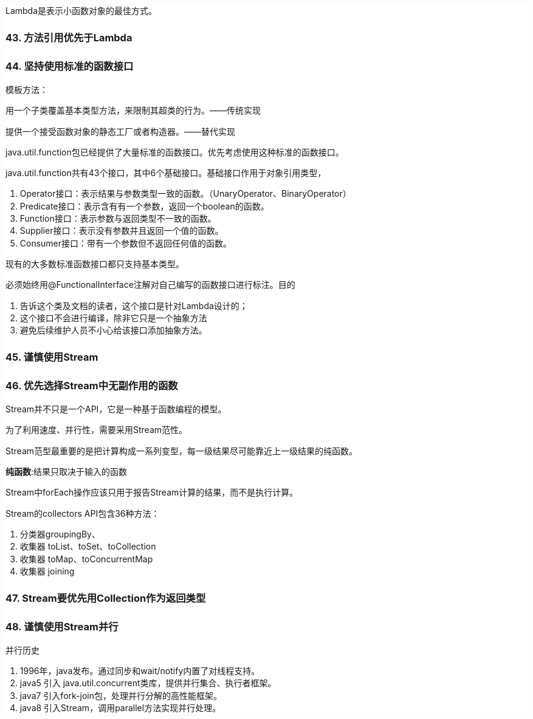 Lambda是表示小函数对象的最佳方式。

### 43. 方法引用优先于Lambda

### 44.  坚持使用标准的函数接口

模板方法：

用一个子类覆盖基本类型方法，来限制其超类的行为。——传统实现

提供一个接受函数对象的静态工厂或者构造器。——替代实现

java.util.function包已经提供了大量标准的函数接口。优先考虑使用这种标准的函数接口。

java.util.function共有43个接口，其中6个基础接口。基础接口作用于对象引用类型，

1. Operator接口：表示结果与参数类型一致的函数。（UnaryOperator、BinaryOperator）
2. Predicate接口：表示含有有一个参数，返回一个boolean的函数。
3. Function接口：表示参数与返回类型不一致的函数。
4. Supplier接口：表示没有参数并且返回一个值的函数。
5. Consumer接口：带有一个参数但不返回任何值的函数。

现有的大多数标准函数接口都只支持基本类型。

必须始终用@FunctionalInterface注解对自己编写的函数接口进行标注。目的

1. 告诉这个类及文档的读者，这个接口是针对Lambda设计的；
2. 这个接口不会进行编译，除非它只是一个抽象方法
3. 避免后续维护人员不小心给该接口添加抽象方法。

### 45. 谨慎使用Stream

### 46. 优先选择Stream中无副作用的函数

Stream并不只是一个API，它是一种基于函数编程的模型。

为了利用速度、并行性，需要采用Stream范性。

Stream范型最重要的是把计算构成一系列变型，每一级结果尽可能靠近上一级结果的纯函数。

**纯函数**:结果只取决于输入的函数 

Stream中forEach操作应该只用于报告Stream计算的结果，而不是执行计算。

Stream的collectors API包含36种方法：

1. 分类器groupingBy、
2. 收集器 toList、toSet、toCollection
3. 收集器 toMap、toConcurrentMap
4. 收集器 joining

### 47. Stream要优先用Collection作为返回类型

### 48. 谨慎使用Stream并行

并行历史

1. 1996年，java发布。通过同步和wait/notify内置了对线程支持。
2. java5 引入 java.util.concurrent类库，提供并行集合、执行者框架。
3. java7 引入fork-join包，处理并行分解的高性能框架。
4. java8 引入Stream，调用parallel方法实现并行处理。
